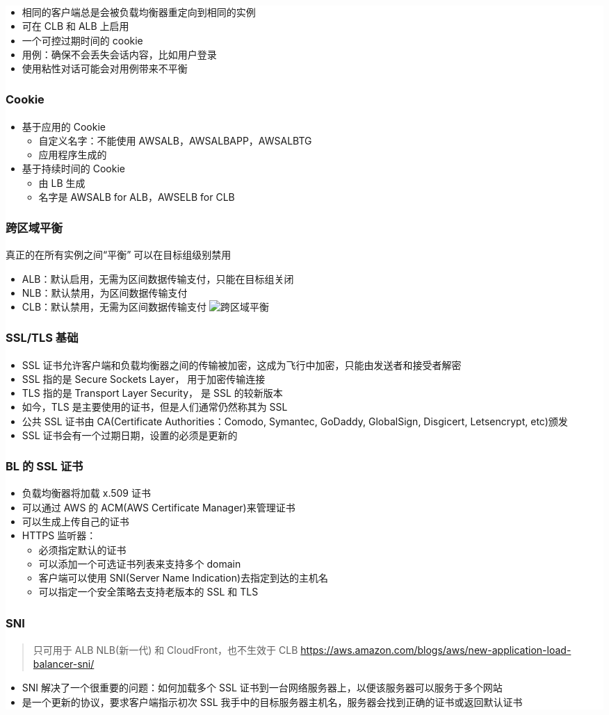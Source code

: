 - 相同的客户端总是会被负载均衡器重定向到相同的实例
- 可在 CLB 和 ALB 上启用
- 一个可控过期时间的 cookie
- 用例：确保不会丢失会话内容，比如用户登录
- 使用粘性对话可能会对用例带来不平衡

### Cookie

- 基于应用的 Cookie
  - 自定义名字：不能使用 AWSALB，AWSALBAPP，AWSALBTG
  - 应用程序生成的
- 基于持续时间的 Cookie
  - 由 LB 生成
  - 名字是 AWSALB for ALB，AWSELB for CLB

### 跨区域平衡

真正的在所有实例之间“平衡”
可以在目标组级别禁用

- ALB：默认启用，无需为区间数据传输支付，只能在目标组关闭
- NLB：默认禁用，为区间数据传输支付
- CLB：默认禁用，无需为区间数据传输支付
  ![跨区域平衡](aws-ec2-cross-zone-load-balance.png)

### SSL/TLS 基础

- SSL 证书允许客户端和负载均衡器之间的传输被加密，这成为飞行中加密，只能由发送者和接受者解密
- SSL 指的是 Secure Sockets Layer， 用于加密传输连接
- TLS 指的是 Transport Layer Security， 是 SSL 的较新版本
- 如今，TLS 是主要使用的证书，但是人们通常仍然称其为 SSL
- 公共 SSL 证书由 CA(Certificate Authorities：Comodo, Symantec, GoDaddy, GlobalSign, Disgicert, Letsencrypt, etc)颁发
- SSL 证书会有一个过期日期，设置的必须是更新的

### BL 的 SSL 证书

- 负载均衡器将加载 x.509 证书
- 可以通过 AWS 的 ACM(AWS Certificate Manager)来管理证书
- 可以生成上传自己的证书
- HTTPS 监听器：
  - 必须指定默认的证书
  - 可以添加一个可选证书列表来支持多个 domain
  - 客户端可以使用 SNI(Server Name Indication)去指定到达的主机名
  - 可以指定一个安全策略去支持老版本的 SSL 和 TLS

### SNI

> 只可用于 ALB NLB(新一代) 和 CloudFront，也不生效于 CLB
> https://aws.amazon.com/blogs/aws/new-application-load-balancer-sni/

- SNI 解决了一个很重要的问题：如何加载多个 SSL 证书到一台网络服务器上，以便该服务器可以服务于多个网站
- 是一个更新的协议，要求客户端指示初次 SSL 我手中的目标服务器主机名，服务器会找到正确的证书或返回默认证书
